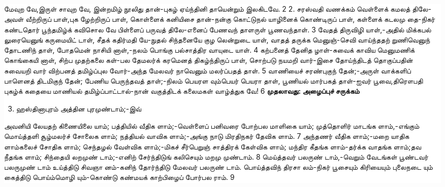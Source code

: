 மேவுற வே,இருள் சாவுற வே,
இன்றமிழ் நூலிது தான்-புகழ்
ஏய்ந்தினி தாயென்றும் இலகிடவே. 2
2. சரஸ்வதி வணக்கம்
வெள்ளைக் கமலத் திலே-அவள்
வீற்றிருப் பாள்,புக ழேற்றிருப் பாள்,
கொள்ளைக் கனியிசை தான்-நன்கு
கொட்டுநல் யாழினைக் கொண்டிருப் பாள்,
கள்ளைக் கடலமு தை-நிகர்
கண்டதொர் பூந்தமிழ்க் கவிசொல வே
பிள்ளைப் பருவத் திலே-எனைப்
பேணவந் தாளருள் பூணவந்தாள். 3
வேதத் திருவிழி யாள்,-அதில்
மிக்கபல் லுரையெனுங் கருமையிட் டாள்,
சீதக் கதிர்மதி யே-நுதல்
சிந்தனையே குழ லென்றுடை யாள்,
வாதத் தருக்க மெனுஞ்-செவி
வாய்ந்ததற் றுணிவெனுந் தோடணிந் தாள்,
போதமென் நாசியி னாள்,-நலம்
பொங்கு பல்சாத்திர வாயுடை யாள். 4
கற்பனைத் தேனித ழாள்-சுவைக்
காவிய மெனுமணிக் கொங்கையி னாள்,
சிற்ப முதற்கலை கள்-பல
தேமலர்க் கரமெனத் திகழ்ந்திருப் பாள்,
சொற்படு நயமறி வார்-இசை
தோய்ந்திடத் தொகுப்பதின் சுவையறி வார்
விற்பனத் தமிழ்ப்புல வோர்-அந்த
மேலவர் நாவெனும் மலர்ப்பதத் தாள். 5
வாணியைச் சரண்புகுந் தேன்;-அருள்
வாக்களிப் பாளெனத் திடமிகுந் தேன்;
பேணிய பெருந்தவத் தாள்;-நிலம்
பெயரள வும்பெயர் பெயரா தாள்,
பூணியல் மார்பகத் தாள்-ஐவர்
பூவை,திரௌபதி புகழ்க் கதையை
மாணியல் தமிழ்ப்பாட்டால்-நான்
வகுத்திடக் கலைமகள் வாழ்த்துக வே! 6
**முதலாவது: அழைப்புச் சருக்கம்**

3. ஹஸ்தினாபுரம்
அத்தின புரமுண்டாம்;-இவ்

அவனியி லேயதற் கிணையிலை யாம்;
பத்தியில் வீதிக ளாம்;-வெள்ளைப்
பனிவரை போற்பல மாளிகை யாம்;
முத்தொளிர் மாடங்க ளாம்,-எங்கும்
மொய்த்தளி சூழ்மலர்ச் சோலைக ளாம்;
நத்தியல் வாவிக ளாம்;-அங்கு
நாடு மிரதிநகர் தேவிக ளாம். 7
அந்தணர் வீதிக ளாம்;-மறை
யாதிக ளாம்கலைச் சோதிக ளாம்;
செந்தழல் வேள்விக ளாம்;-மிகச்
சீர்பெறுஞ் சாத்திரக் கேள்விக ளாம்;
மந்திர கீதங்க ளாம்-தர்க்க
வாதங்க ளாம்;தவ நீதங்க ளாம்;
சிந்தையி லறமுண் டாம்;-எனிற்
சேர்ந்திடுங் கலிசெயும் மறமு முண்டாம். 8
மெய்த்தவர் பலருண் டாம்,-வெறும்
வேடங்கள் பூண்டவர் பலருமுண் டாம்
உய்த்திடு சிவஞா னம்-கனிந்
தோர்ந்திடு மேலவர் பலருண் டாம்.
பொய்த்தவிந் திரசா லம்-நிகர்
பூசையும் கிரியையும் புலைநடை யும்
கைத்திடு பொய்ம்மொழி யும்-கொண்டு
கண்மயக் காற்பிழைப் போர்பல ராம். 9